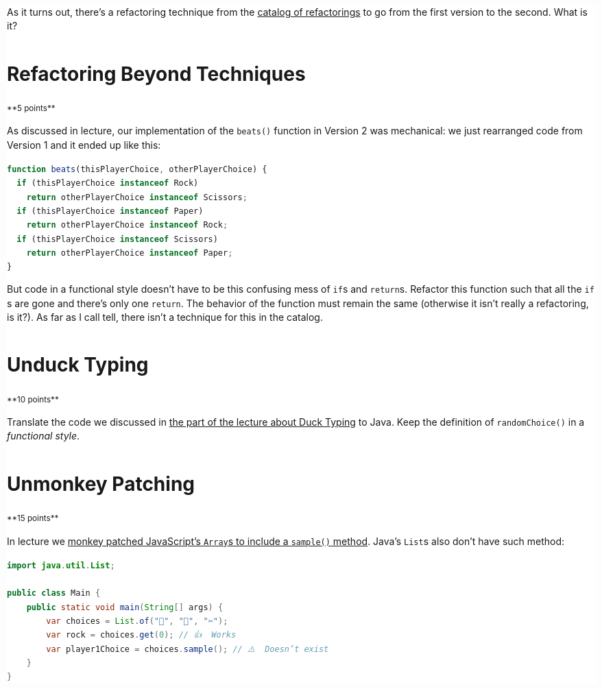 As it turns out, there’s a refactoring technique from the [catalog of refactorings](/lectures/8#refactoring) to go from the first version to the second. What is it?

# Refactoring Beyond Techniques

<small>
**5 points**
</small>

As discussed in lecture, our implementation of the `beats()` function in Version 2 was mechanical: we just rearranged code from Version 1 and it ended up like this:

```javascript
function beats(thisPlayerChoice, otherPlayerChoice) {
  if (thisPlayerChoice instanceof Rock)
    return otherPlayerChoice instanceof Scissors;
  if (thisPlayerChoice instanceof Paper)
    return otherPlayerChoice instanceof Rock;
  if (thisPlayerChoice instanceof Scissors)
    return otherPlayerChoice instanceof Paper;
}
```

But code in a functional style doesn’t have to be this confusing mess of `if`s and `return`s. Refactor this function such that all the `if`s are gone and there’s only one `return`. The behavior of the function must remain the same (otherwise it isn’t really a refactoring, is it?). As far as I call tell, there isn’t a technique for this in the catalog.

# Unduck Typing

<small>
**10 points**
</small>

Translate the code we discussed in [the part of the lecture about Duck Typing](/lectures/9#duck-typing) to Java. Keep the definition of `randomChoice()` in a _functional style_.

# Unmonkey Patching

<small>
**15 points**
</small>

In lecture we [monkey patched JavaScript’s `Array`s to include a `sample()` method](/lectures/9#monkey-patching). Java’s `List`s also don’t have such method:

```java
import java.util.List;

public class Main {
    public static void main(String[] args) {
        var choices = List.of("💎", "📄", "✂️");
        var rock = choices.get(0); // 👍  Works
        var player1Choice = choices.sample(); // ⚠️  Doesn’t exist
    }
}
```
